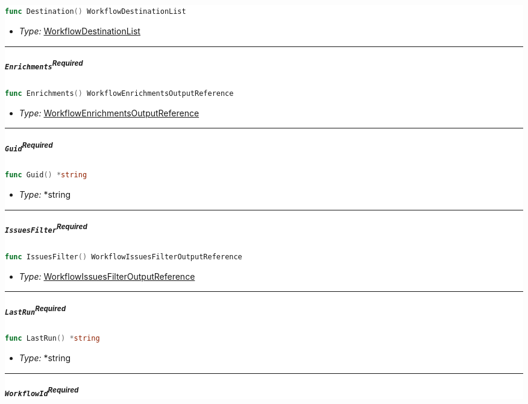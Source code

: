 ```go
func Destination() WorkflowDestinationList
```

- *Type:* <a href="#@cdktf/provider-newrelic.workflow.WorkflowDestinationList">WorkflowDestinationList</a>

---

##### `Enrichments`<sup>Required</sup> <a name="Enrichments" id="@cdktf/provider-newrelic.workflow.Workflow.property.enrichments"></a>

```go
func Enrichments() WorkflowEnrichmentsOutputReference
```

- *Type:* <a href="#@cdktf/provider-newrelic.workflow.WorkflowEnrichmentsOutputReference">WorkflowEnrichmentsOutputReference</a>

---

##### `Guid`<sup>Required</sup> <a name="Guid" id="@cdktf/provider-newrelic.workflow.Workflow.property.guid"></a>

```go
func Guid() *string
```

- *Type:* *string

---

##### `IssuesFilter`<sup>Required</sup> <a name="IssuesFilter" id="@cdktf/provider-newrelic.workflow.Workflow.property.issuesFilter"></a>

```go
func IssuesFilter() WorkflowIssuesFilterOutputReference
```

- *Type:* <a href="#@cdktf/provider-newrelic.workflow.WorkflowIssuesFilterOutputReference">WorkflowIssuesFilterOutputReference</a>

---

##### `LastRun`<sup>Required</sup> <a name="LastRun" id="@cdktf/provider-newrelic.workflow.Workflow.property.lastRun"></a>

```go
func LastRun() *string
```

- *Type:* *string

---

##### `WorkflowId`<sup>Required</sup> <a name="WorkflowId" id="@cdktf/provider-newrelic.workflow.Workflow.property.workflowId"></a>
